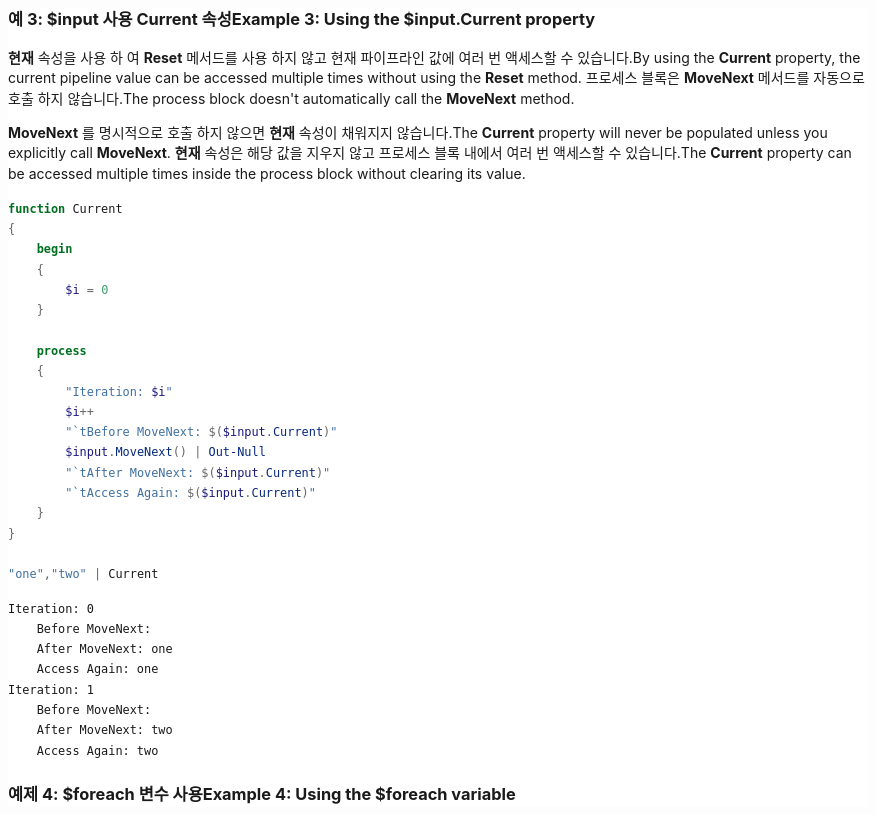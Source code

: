 ### <a name="example-3-using-the-inputcurrent-property"></a><span data-ttu-id="cd17c-399">예 3: $input 사용 Current 속성</span><span class="sxs-lookup"><span data-stu-id="cd17c-399">Example 3: Using the $input.Current property</span></span>

<span data-ttu-id="cd17c-400">**현재** 속성을 사용 하 여 **Reset** 메서드를 사용 하지 않고 현재 파이프라인 값에 여러 번 액세스할 수 있습니다.</span><span class="sxs-lookup"><span data-stu-id="cd17c-400">By using the **Current** property, the current pipeline value can be accessed multiple times without using the **Reset** method.</span></span> <span data-ttu-id="cd17c-401">프로세스 블록은 **MoveNext** 메서드를 자동으로 호출 하지 않습니다.</span><span class="sxs-lookup"><span data-stu-id="cd17c-401">The process block doesn't automatically call the **MoveNext** method.</span></span>

<span data-ttu-id="cd17c-402">**MoveNext** 를 명시적으로 호출 하지 않으면 **현재** 속성이 채워지지 않습니다.</span><span class="sxs-lookup"><span data-stu-id="cd17c-402">The **Current** property will never be populated unless you explicitly call **MoveNext**.</span></span> <span data-ttu-id="cd17c-403">**현재** 속성은 해당 값을 지우지 않고 프로세스 블록 내에서 여러 번 액세스할 수 있습니다.</span><span class="sxs-lookup"><span data-stu-id="cd17c-403">The **Current** property can be accessed multiple times inside the process block without clearing its value.</span></span>

```powershell
function Current
{
    begin
    {
        $i = 0
    }

    process
    {
        "Iteration: $i"
        $i++
        "`tBefore MoveNext: $($input.Current)"
        $input.MoveNext() | Out-Null
        "`tAfter MoveNext: $($input.Current)"
        "`tAccess Again: $($input.Current)"
    }
}

"one","two" | Current
```

```Output
Iteration: 0
    Before MoveNext:
    After MoveNext: one
    Access Again: one
Iteration: 1
    Before MoveNext:
    After MoveNext: two
    Access Again: two
```

### <a name="example-4-using-the-foreach-variable"></a><span data-ttu-id="cd17c-404">예제 4: $foreach 변수 사용</span><span class="sxs-lookup"><span data-stu-id="cd17c-404">Example 4: Using the $foreach variable</span></span>

